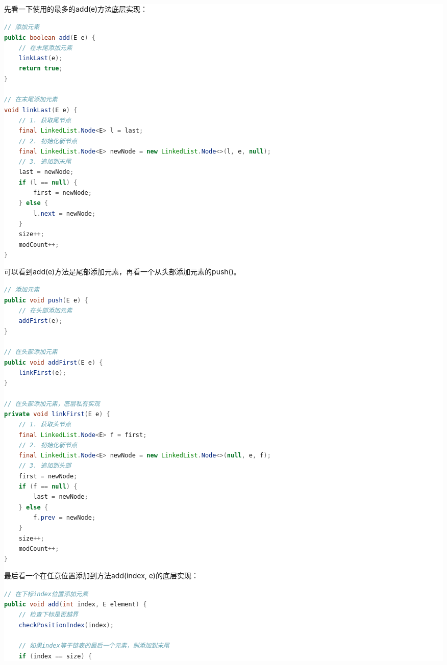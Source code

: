 先看一下使用的最多的add(e)方法底层实现：
```java
// 添加元素
public boolean add(E e) {
    // 在末尾添加元素
    linkLast(e);
    return true;
}

// 在末尾添加元素
void linkLast(E e) {
    // 1. 获取尾节点
    final LinkedList.Node<E> l = last;
    // 2. 初始化新节点
    final LinkedList.Node<E> newNode = new LinkedList.Node<>(l, e, null);
    // 3. 追加到末尾
    last = newNode;
    if (l == null) {
        first = newNode;
    } else {
        l.next = newNode;
    }
    size++;
    modCount++;
}
```
可以看到add(e)方法是尾部添加元素，再看一个从头部添加元素的push()。
```java
// 添加元素
public void push(E e) {
    // 在头部添加元素
    addFirst(e);
}

// 在头部添加元素
public void addFirst(E e) {
    linkFirst(e);
}

// 在头部添加元素，底层私有实现
private void linkFirst(E e) {
    // 1. 获取头节点
    final LinkedList.Node<E> f = first;
    // 2. 初始化新节点
    final LinkedList.Node<E> newNode = new LinkedList.Node<>(null, e, f);
    // 3. 追加到头部
    first = newNode;
    if (f == null) {
        last = newNode;
    } else {
        f.prev = newNode;
    }
    size++;
    modCount++;
}
```
最后看一个在任意位置添加到方法add(index, e)的底层实现：
```java
// 在下标index位置添加元素
public void add(int index, E element) {
    // 检查下标是否越界
    checkPositionIndex(index);

    // 如果index等于链表的最后一个元素，则添加到末尾
    if (index == size) {
```